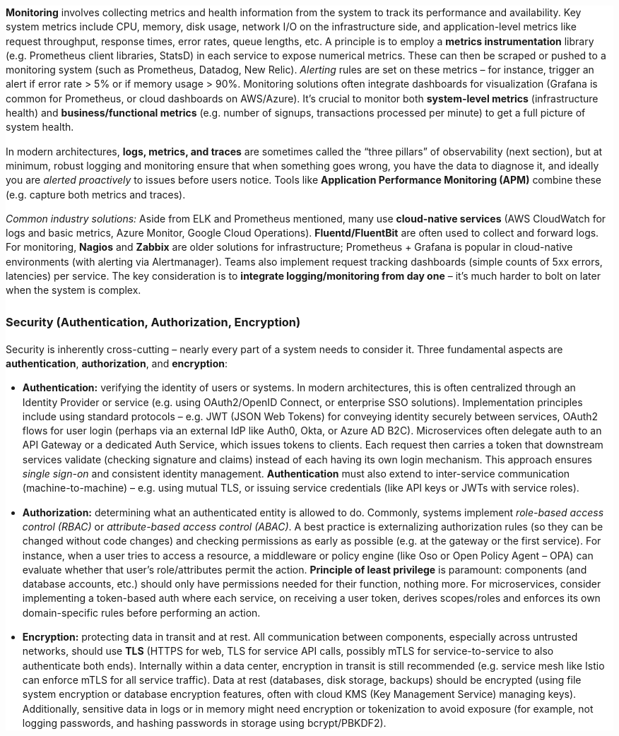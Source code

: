 **Monitoring** involves collecting metrics and health information from the system to track its performance and availability. Key system metrics include CPU, memory, disk usage, network I/O on the infrastructure side, and application-level metrics like request throughput, response times, error rates, queue lengths, etc. A principle is to employ a **metrics instrumentation** library (e.g. Prometheus client libraries, StatsD) in each service to expose numerical metrics. These can then be scraped or pushed to a monitoring system (such as Prometheus, Datadog, New Relic). *Alerting* rules are set on these metrics – for instance, trigger an alert if error rate > 5% or if memory usage > 90%. Monitoring solutions often integrate dashboards for visualization (Grafana is common for Prometheus, or cloud dashboards on AWS/Azure). It’s crucial to monitor both **system-level metrics** (infrastructure health) and **business/functional metrics** (e.g. number of signups, transactions processed per minute) to get a full picture of system health. 

In modern architectures, **logs, metrics, and traces** are sometimes called the “three pillars” of observability (next section), but at minimum, robust logging and monitoring ensure that when something goes wrong, you have the data to diagnose it, and ideally you are *alerted proactively* to issues before users notice. Tools like **Application Performance Monitoring (APM)** combine these (e.g. capture both metrics and traces).

*Common industry solutions:* Aside from ELK and Prometheus mentioned, many use **cloud-native services** (AWS CloudWatch for logs and basic metrics, Azure Monitor, Google Cloud Operations). **Fluentd/FluentBit** are often used to collect and forward logs. For monitoring, **Nagios** and **Zabbix** are older solutions for infrastructure; Prometheus + Grafana is popular in cloud-native environments (with alerting via Alertmanager). Teams also implement request tracking dashboards (simple counts of 5xx errors, latencies) per service. The key consideration is to **integrate logging/monitoring from day one** – it’s much harder to bolt on later when the system is complex.

### Security (Authentication, Authorization, Encryption)  
Security is inherently cross-cutting – nearly every part of a system needs to consider it. Three fundamental aspects are **authentication**, **authorization**, and **encryption**:

- **Authentication:** verifying the identity of users or systems. In modern architectures, this is often centralized through an Identity Provider or service (e.g. using OAuth2/OpenID Connect, or enterprise SSO solutions). Implementation principles include using standard protocols – e.g. JWT (JSON Web Tokens) for conveying identity securely between services, OAuth2 flows for user login (perhaps via an external IdP like Auth0, Okta, or Azure AD B2C). Microservices often delegate auth to an API Gateway or a dedicated Auth Service, which issues tokens to clients. Each request then carries a token that downstream services validate (checking signature and claims) instead of each having its own login mechanism. This approach ensures *single sign-on* and consistent identity management. **Authentication** must also extend to inter-service communication (machine-to-machine) – e.g. using mutual TLS, or issuing service credentials (like API keys or JWTs with service roles).

- **Authorization:** determining what an authenticated entity is allowed to do. Commonly, systems implement *role-based access control (RBAC)* or *attribute-based access control (ABAC)*. A best practice is externalizing authorization rules (so they can be changed without code changes) and checking permissions as early as possible (e.g. at the gateway or the first service). For instance, when a user tries to access a resource, a middleware or policy engine (like Oso or Open Policy Agent – OPA) can evaluate whether that user’s role/attributes permit the action. **Principle of least privilege** is paramount: components (and database accounts, etc.) should only have permissions needed for their function, nothing more. For microservices, consider implementing a token-based auth where each service, on receiving a user token, derives scopes/roles and enforces its own domain-specific rules before performing an action.

- **Encryption:** protecting data in transit and at rest. All communication between components, especially across untrusted networks, should use **TLS** (HTTPS for web, TLS for service API calls, possibly mTLS for service-to-service to also authenticate both ends). Internally within a data center, encryption in transit is still recommended (e.g. service mesh like Istio can enforce mTLS for all service traffic). Data at rest (databases, disk storage, backups) should be encrypted (using file system encryption or database encryption features, often with cloud KMS (Key Management Service) managing keys). Additionally, sensitive data in logs or in memory might need encryption or tokenization to avoid exposure (for example, not logging passwords, and hashing passwords in storage using bcrypt/PBKDF2).
